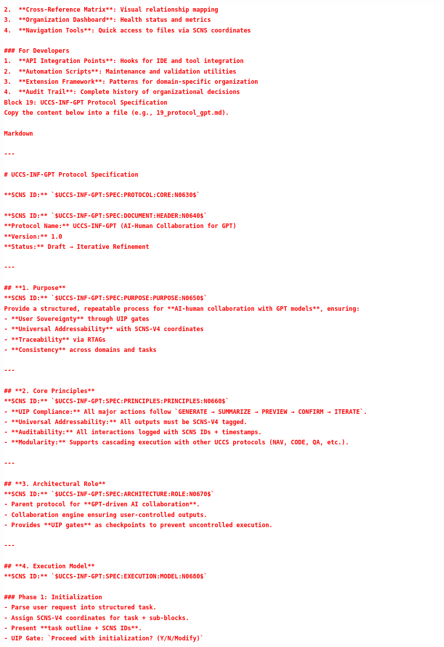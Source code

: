 ```json
2.  **Cross-Reference Matrix**: Visual relationship mapping
3.  **Organization Dashboard**: Health status and metrics
4.  **Navigation Tools**: Quick access to files via SCNS coordinates

### For Developers
1.  **API Integration Points**: Hooks for IDE and tool integration
2.  **Automation Scripts**: Maintenance and validation utilities
3.  **Extension Framework**: Patterns for domain-specific organization
4.  **Audit Trail**: Complete history of organizational decisions
Block 19: UCCS-INF-GPT Protocol Specification
Copy the content below into a file (e.g., 19_protocol_gpt.md).

Markdown

---

# UCCS-INF-GPT Protocol Specification

**SCNS ID:** `$UCCS-INF-GPT:SPEC:PROTOCOL:CORE:N0630$`

**SCNS ID:** `$UCCS-INF-GPT:SPEC:DOCUMENT:HEADER:N0640$`
**Protocol Name:** UCCS-INF-GPT (AI-Human Collaboration for GPT)
**Version:** 1.0
**Status:** Draft → Iterative Refinement

---

## **1. Purpose**
**SCNS ID:** `$UCCS-INF-GPT:SPEC:PURPOSE:PURPOSE:N0650$`
Provide a structured, repeatable process for **AI-human collaboration with GPT models**, ensuring:
- **User Sovereignty** through UIP gates
- **Universal Addressability** with SCNS-V4 coordinates
- **Traceability** via RTAGs
- **Consistency** across domains and tasks

---

## **2. Core Principles**
**SCNS ID:** `$UCCS-INF-GPT:SPEC:PRINCIPLES:PRINCIPLES:N0660$`
- **UIP Compliance:** All major actions follow `GENERATE → SUMMARIZE → PREVIEW → CONFIRM → ITERATE`.
- **Universal Addressability:** All outputs must be SCNS-V4 tagged.
- **Auditability:** All interactions logged with SCNS IDs + timestamps.
- **Modularity:** Supports cascading execution with other UCCS protocols (NAV, CODE, QA, etc.).

---

## **3. Architectural Role**
**SCNS ID:** `$UCCS-INF-GPT:SPEC:ARCHITECTURE:ROLE:N0670$`
- Parent protocol for **GPT-driven AI collaboration**.
- Collaboration engine ensuring user-controlled outputs.
- Provides **UIP gates** as checkpoints to prevent uncontrolled execution.

---

## **4. Execution Model**
**SCNS ID:** `$UCCS-INF-GPT:SPEC:EXECUTION:MODEL:N0680$`

### Phase 1: Initialization
- Parse user request into structured task.
- Assign SCNS-V4 coordinates for task + sub-blocks.
- Present **task outline + SCNS IDs**.
- UIP Gate: `Proceed with initialization? (Y/N/Modify)`
```